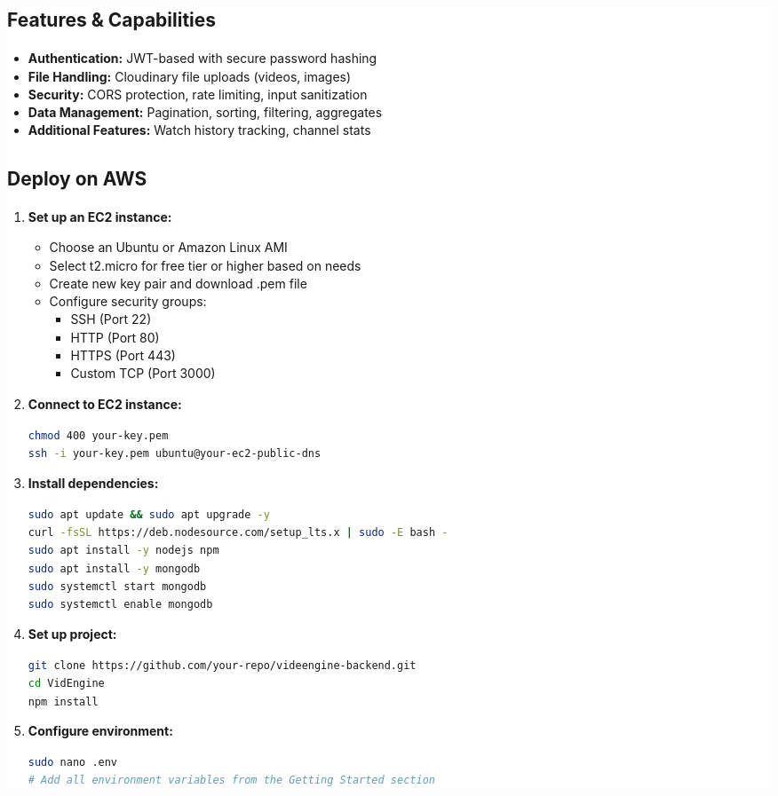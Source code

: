 
## **Features & Capabilities**

- **Authentication:** JWT-based with secure password hashing
- **File Handling:** Cloudinary file uploads (videos, images)
- **Security:** CORS protection, rate limiting, input sanitization
- **Data Management:** Pagination, sorting, filtering, aggregates
- **Additional Features:** Watch history tracking, channel stats

## **Deploy on AWS**

1. **Set up an EC2 instance:**
    - Choose an Ubuntu or Amazon Linux AMI
    - Select t2.micro for free tier or higher based on needs
    - Create new key pair and download .pem file
    - Configure security groups:
      - SSH (Port 22)
      - HTTP (Port 80)
      - HTTPS (Port 443)
      - Custom TCP (Port 3000)

2. **Connect to EC2 instance:**
    ```bash
    chmod 400 your-key.pem
    ssh -i your-key.pem ubuntu@your-ec2-public-dns
    ```

3. **Install dependencies:**
    ```bash
    sudo apt update && sudo apt upgrade -y
    curl -fsSL https://deb.nodesource.com/setup_lts.x | sudo -E bash -
    sudo apt install -y nodejs npm
    sudo apt install -y mongodb
    sudo systemctl start mongodb
    sudo systemctl enable mongodb
    ```

4. **Set up project:**
    ```bash
    git clone https://github.com/your-repo/videengine-backend.git
    cd VidEngine
    npm install
    ```

5. **Configure environment:**
    ```bash
    sudo nano .env
    # Add all environment variables from the Getting Started section
    ```
